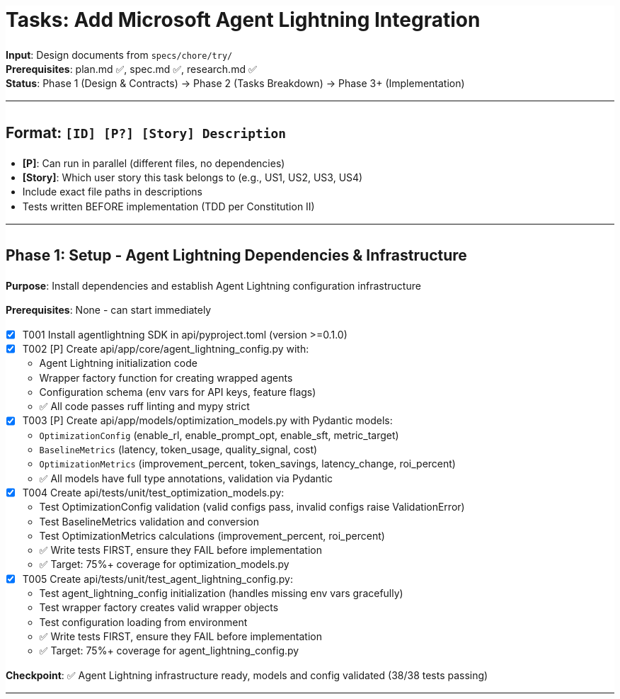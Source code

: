 # Tasks: Add Microsoft Agent Lightning Integration

**Input**: Design documents from `specs/chore/try/`  
**Prerequisites**: plan.md ✅, spec.md ✅, research.md ✅  
**Status**: Phase 1 (Design & Contracts) → Phase 2 (Tasks Breakdown) → Phase 3+ (Implementation)

---

## Format: `[ID] [P?] [Story] Description`

- **[P]**: Can run in parallel (different files, no dependencies)
- **[Story]**: Which user story this task belongs to (e.g., US1, US2, US3, US4)
- Include exact file paths in descriptions
- Tests written BEFORE implementation (TDD per Constitution II)

---

## Phase 1: Setup - Agent Lightning Dependencies & Infrastructure

**Purpose**: Install dependencies and establish Agent Lightning configuration infrastructure

**Prerequisites**: None - can start immediately

- [X] T001 Install agentlightning SDK in api/pyproject.toml (version >=0.1.0)
- [X] T002 [P] Create api/app/core/agent_lightning_config.py with:
  - Agent Lightning initialization code
  - Wrapper factory function for creating wrapped agents
  - Configuration schema (env vars for API keys, feature flags)
  - ✅ All code passes ruff linting and mypy strict
- [X] T003 [P] Create api/app/models/optimization_models.py with Pydantic models:
  - `OptimizationConfig` (enable_rl, enable_prompt_opt, enable_sft, metric_target)
  - `BaselineMetrics` (latency, token_usage, quality_signal, cost)
  - `OptimizationMetrics` (improvement_percent, token_savings, latency_change, roi_percent)
  - ✅ All models have full type annotations, validation via Pydantic
- [X] T004 Create api/tests/unit/test_optimization_models.py:
  - Test OptimizationConfig validation (valid configs pass, invalid configs raise ValidationError)
  - Test BaselineMetrics validation and conversion
  - Test OptimizationMetrics calculations (improvement_percent, roi_percent)
  - ✅ Write tests FIRST, ensure they FAIL before implementation
  - ✅ Target: 75%+ coverage for optimization_models.py
- [X] T005 Create api/tests/unit/test_agent_lightning_config.py:
  - Test agent_lightning_config initialization (handles missing env vars gracefully)
  - Test wrapper factory creates valid wrapper objects
  - Test configuration loading from environment
  - ✅ Write tests FIRST, ensure they FAIL before implementation
  - ✅ Target: 75%+ coverage for agent_lightning_config.py

**Checkpoint**: ✅ Agent Lightning infrastructure ready, models and config validated (38/38 tests passing)

---

